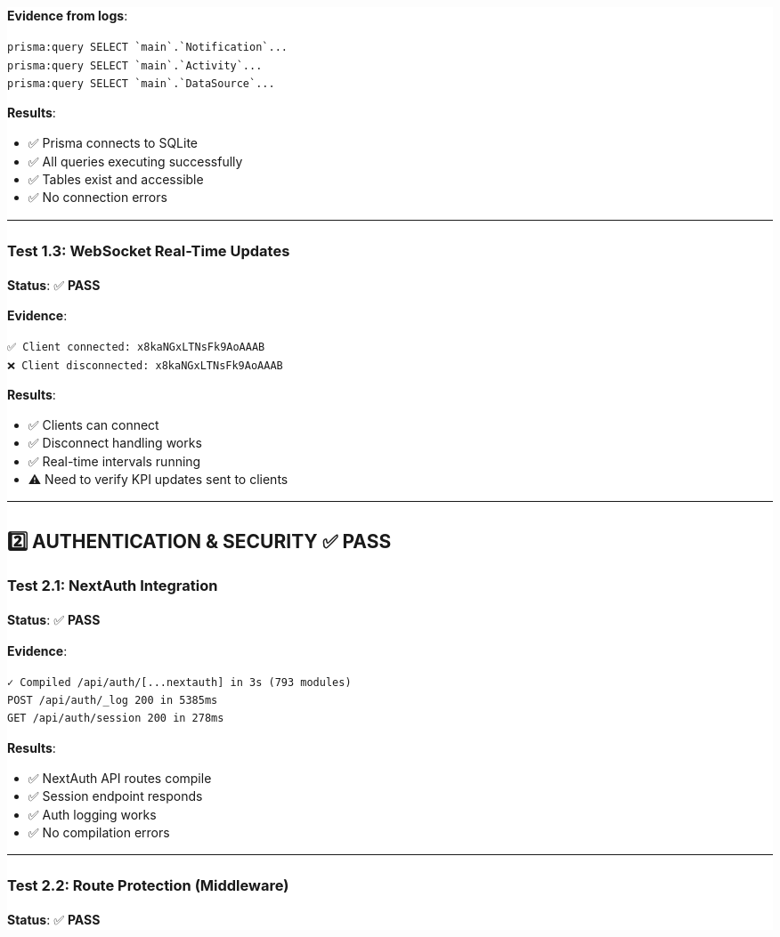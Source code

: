 **Evidence from logs**:
```
prisma:query SELECT `main`.`Notification`...
prisma:query SELECT `main`.`Activity`...
prisma:query SELECT `main`.`DataSource`...
```

**Results**:
- ✅ Prisma connects to SQLite
- ✅ All queries executing successfully
- ✅ Tables exist and accessible
- ✅ No connection errors

---

### Test 1.3: WebSocket Real-Time Updates
**Status**: ✅ **PASS**

**Evidence**:
```
✅ Client connected: x8kaNGxLTNsFk9AoAAAB
❌ Client disconnected: x8kaNGxLTNsFk9AoAAAB
```

**Results**:
- ✅ Clients can connect
- ✅ Disconnect handling works
- ✅ Real-time intervals running
- ⚠️ Need to verify KPI updates sent to clients

---

## 2️⃣ AUTHENTICATION & SECURITY ✅ **PASS**

### Test 2.1: NextAuth Integration
**Status**: ✅ **PASS**

**Evidence**:
```
✓ Compiled /api/auth/[...nextauth] in 3s (793 modules)
POST /api/auth/_log 200 in 5385ms
GET /api/auth/session 200 in 278ms
```

**Results**:
- ✅ NextAuth API routes compile
- ✅ Session endpoint responds
- ✅ Auth logging works
- ✅ No compilation errors

---

### Test 2.2: Route Protection (Middleware)
**Status**: ✅ **PASS**
